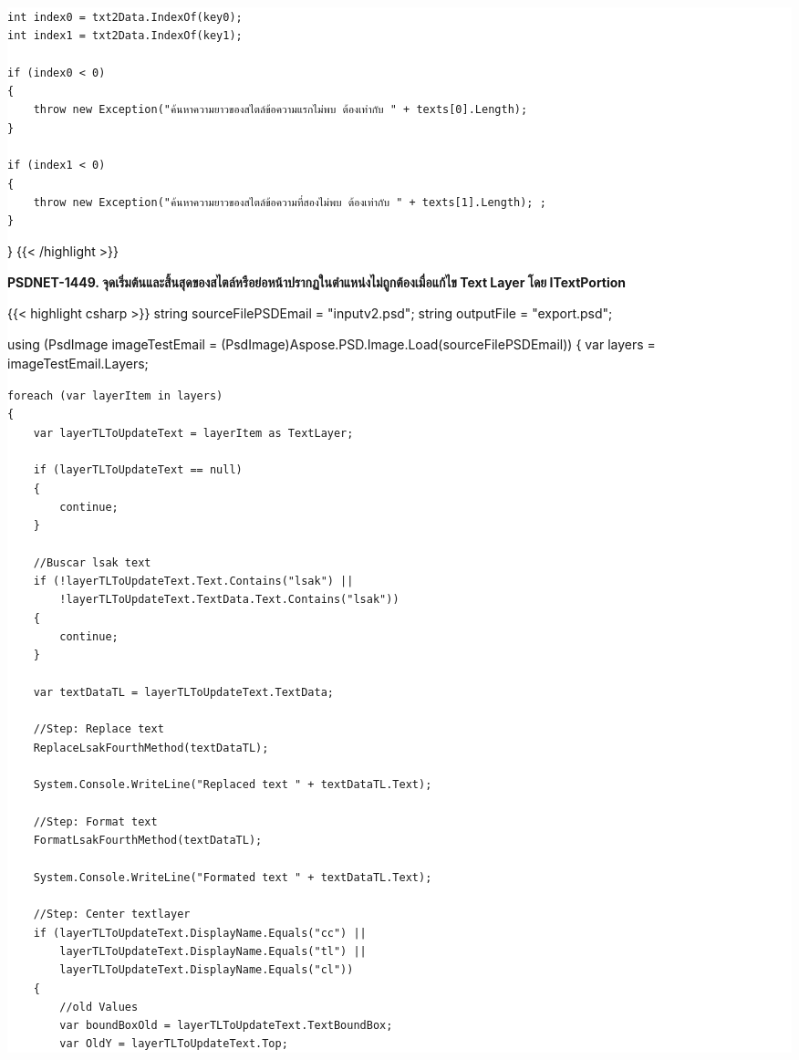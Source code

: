     int index0 = txt2Data.IndexOf(key0);
    int index1 = txt2Data.IndexOf(key1);

    if (index0 < 0)
    {
        throw new Exception("ค้นหาความยาวของสไตล์ข้อความแรกไม่พบ ต้องเท่ากับ " + texts[0].Length);
    }

    if (index1 < 0)
    {
        throw new Exception("ค้นหาความยาวของสไตล์ข้อความที่สองไม่พบ ต้องเท่ากับ " + texts[1].Length); ;
    }
}
{{< /highlight >}}

**PSDNET-1449. จุดเริ่มต้นและสิ้นสุดของสไตล์หรือย่อหน้าปรากฏในตำแหน่งไม่ถูกต้องเมื่อแก้ไข Text Layer โดย ITextPortion**

{{< highlight csharp >}}
string sourceFilePSDEmail = "inputv2.psd";
string outputFile = "export.psd";

using (PsdImage imageTestEmail = (PsdImage)Aspose.PSD.Image.Load(sourceFilePSDEmail))
{
    var layers = imageTestEmail.Layers;

    foreach (var layerItem in layers)
    {
        var layerTLToUpdateText = layerItem as TextLayer;

        if (layerTLToUpdateText == null)
        {
            continue;
        }

        //Buscar lsak text
        if (!layerTLToUpdateText.Text.Contains("lsak") ||
            !layerTLToUpdateText.TextData.Text.Contains("lsak"))
        {
            continue;
        }

        var textDataTL = layerTLToUpdateText.TextData;

        //Step: Replace text
        ReplaceLsakFourthMethod(textDataTL);

        System.Console.WriteLine("Replaced text " + textDataTL.Text);

        //Step: Format text
        FormatLsakFourthMethod(textDataTL);

        System.Console.WriteLine("Formated text " + textDataTL.Text);

        //Step: Center textlayer
        if (layerTLToUpdateText.DisplayName.Equals("cc") ||
            layerTLToUpdateText.DisplayName.Equals("tl") ||
            layerTLToUpdateText.DisplayName.Equals("cl"))
        {
            //old Values
            var boundBoxOld = layerTLToUpdateText.TextBoundBox;
            var OldY = layerTLToUpdateText.Top;
